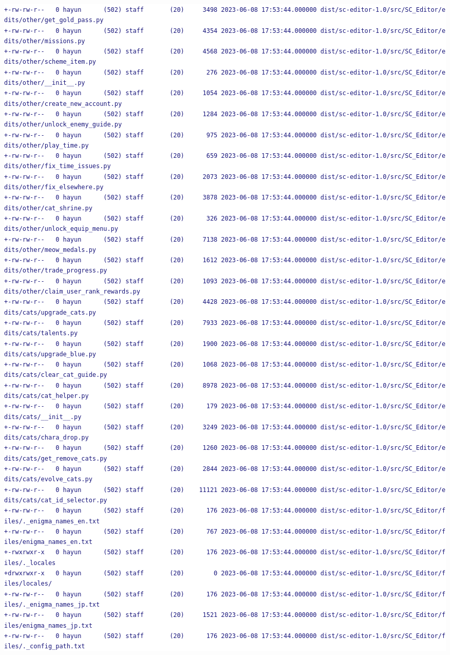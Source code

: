 ```diff
+-rw-rw-r--   0 hayun      (502) staff       (20)     3498 2023-06-08 17:53:44.000000 dist/sc-editor-1.0/src/SC_Editor/edits/other/get_gold_pass.py
+-rw-rw-r--   0 hayun      (502) staff       (20)     4354 2023-06-08 17:53:44.000000 dist/sc-editor-1.0/src/SC_Editor/edits/other/missions.py
+-rw-rw-r--   0 hayun      (502) staff       (20)     4568 2023-06-08 17:53:44.000000 dist/sc-editor-1.0/src/SC_Editor/edits/other/scheme_item.py
+-rw-rw-r--   0 hayun      (502) staff       (20)      276 2023-06-08 17:53:44.000000 dist/sc-editor-1.0/src/SC_Editor/edits/other/__init__.py
+-rw-rw-r--   0 hayun      (502) staff       (20)     1054 2023-06-08 17:53:44.000000 dist/sc-editor-1.0/src/SC_Editor/edits/other/create_new_account.py
+-rw-rw-r--   0 hayun      (502) staff       (20)     1284 2023-06-08 17:53:44.000000 dist/sc-editor-1.0/src/SC_Editor/edits/other/unlock_enemy_guide.py
+-rw-rw-r--   0 hayun      (502) staff       (20)      975 2023-06-08 17:53:44.000000 dist/sc-editor-1.0/src/SC_Editor/edits/other/play_time.py
+-rw-rw-r--   0 hayun      (502) staff       (20)      659 2023-06-08 17:53:44.000000 dist/sc-editor-1.0/src/SC_Editor/edits/other/fix_time_issues.py
+-rw-rw-r--   0 hayun      (502) staff       (20)     2073 2023-06-08 17:53:44.000000 dist/sc-editor-1.0/src/SC_Editor/edits/other/fix_elsewhere.py
+-rw-rw-r--   0 hayun      (502) staff       (20)     3878 2023-06-08 17:53:44.000000 dist/sc-editor-1.0/src/SC_Editor/edits/other/cat_shrine.py
+-rw-rw-r--   0 hayun      (502) staff       (20)      326 2023-06-08 17:53:44.000000 dist/sc-editor-1.0/src/SC_Editor/edits/other/unlock_equip_menu.py
+-rw-rw-r--   0 hayun      (502) staff       (20)     7138 2023-06-08 17:53:44.000000 dist/sc-editor-1.0/src/SC_Editor/edits/other/meow_medals.py
+-rw-rw-r--   0 hayun      (502) staff       (20)     1612 2023-06-08 17:53:44.000000 dist/sc-editor-1.0/src/SC_Editor/edits/other/trade_progress.py
+-rw-rw-r--   0 hayun      (502) staff       (20)     1093 2023-06-08 17:53:44.000000 dist/sc-editor-1.0/src/SC_Editor/edits/other/claim_user_rank_rewards.py
+-rw-rw-r--   0 hayun      (502) staff       (20)     4428 2023-06-08 17:53:44.000000 dist/sc-editor-1.0/src/SC_Editor/edits/cats/upgrade_cats.py
+-rw-rw-r--   0 hayun      (502) staff       (20)     7933 2023-06-08 17:53:44.000000 dist/sc-editor-1.0/src/SC_Editor/edits/cats/talents.py
+-rw-rw-r--   0 hayun      (502) staff       (20)     1900 2023-06-08 17:53:44.000000 dist/sc-editor-1.0/src/SC_Editor/edits/cats/upgrade_blue.py
+-rw-rw-r--   0 hayun      (502) staff       (20)     1068 2023-06-08 17:53:44.000000 dist/sc-editor-1.0/src/SC_Editor/edits/cats/clear_cat_guide.py
+-rw-rw-r--   0 hayun      (502) staff       (20)     8978 2023-06-08 17:53:44.000000 dist/sc-editor-1.0/src/SC_Editor/edits/cats/cat_helper.py
+-rw-rw-r--   0 hayun      (502) staff       (20)      179 2023-06-08 17:53:44.000000 dist/sc-editor-1.0/src/SC_Editor/edits/cats/__init__.py
+-rw-rw-r--   0 hayun      (502) staff       (20)     3249 2023-06-08 17:53:44.000000 dist/sc-editor-1.0/src/SC_Editor/edits/cats/chara_drop.py
+-rw-rw-r--   0 hayun      (502) staff       (20)     1260 2023-06-08 17:53:44.000000 dist/sc-editor-1.0/src/SC_Editor/edits/cats/get_remove_cats.py
+-rw-rw-r--   0 hayun      (502) staff       (20)     2844 2023-06-08 17:53:44.000000 dist/sc-editor-1.0/src/SC_Editor/edits/cats/evolve_cats.py
+-rw-rw-r--   0 hayun      (502) staff       (20)    11121 2023-06-08 17:53:44.000000 dist/sc-editor-1.0/src/SC_Editor/edits/cats/cat_id_selector.py
+-rw-rw-r--   0 hayun      (502) staff       (20)      176 2023-06-08 17:53:44.000000 dist/sc-editor-1.0/src/SC_Editor/files/._enigma_names_en.txt
+-rw-rw-r--   0 hayun      (502) staff       (20)      767 2023-06-08 17:53:44.000000 dist/sc-editor-1.0/src/SC_Editor/files/enigma_names_en.txt
+-rwxrwxr-x   0 hayun      (502) staff       (20)      176 2023-06-08 17:53:44.000000 dist/sc-editor-1.0/src/SC_Editor/files/._locales
+drwxrwxr-x   0 hayun      (502) staff       (20)        0 2023-06-08 17:53:44.000000 dist/sc-editor-1.0/src/SC_Editor/files/locales/
+-rw-rw-r--   0 hayun      (502) staff       (20)      176 2023-06-08 17:53:44.000000 dist/sc-editor-1.0/src/SC_Editor/files/._enigma_names_jp.txt
+-rw-rw-r--   0 hayun      (502) staff       (20)     1521 2023-06-08 17:53:44.000000 dist/sc-editor-1.0/src/SC_Editor/files/enigma_names_jp.txt
+-rw-rw-r--   0 hayun      (502) staff       (20)      176 2023-06-08 17:53:44.000000 dist/sc-editor-1.0/src/SC_Editor/files/._config_path.txt
```